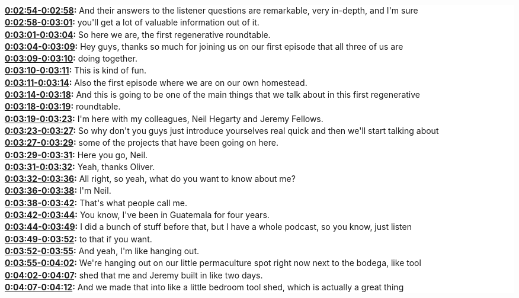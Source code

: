 **[0:02:54-0:02:58](https://regenerativeskills.com/abundantedge-regenerative-round-table-1-designing-for-abundance-biochar-production-and-plant-propagation/#t=0:02:54):**  And their answers to the listener questions are remarkable, very in-depth, and I'm sure  
**[0:02:58-0:03:01](https://regenerativeskills.com/abundantedge-regenerative-round-table-1-designing-for-abundance-biochar-production-and-plant-propagation/#t=0:02:58):**  you'll get a lot of valuable information out of it.  
**[0:03:01-0:03:04](https://regenerativeskills.com/abundantedge-regenerative-round-table-1-designing-for-abundance-biochar-production-and-plant-propagation/#t=0:03:01):**  So here we are, the first regenerative roundtable.  
**[0:03:04-0:03:09](https://regenerativeskills.com/abundantedge-regenerative-round-table-1-designing-for-abundance-biochar-production-and-plant-propagation/#t=0:03:04):**  Hey guys, thanks so much for joining us on our first episode that all three of us are  
**[0:03:09-0:03:10](https://regenerativeskills.com/abundantedge-regenerative-round-table-1-designing-for-abundance-biochar-production-and-plant-propagation/#t=0:03:09):**  doing together.  
**[0:03:10-0:03:11](https://regenerativeskills.com/abundantedge-regenerative-round-table-1-designing-for-abundance-biochar-production-and-plant-propagation/#t=0:03:10):**  This is kind of fun.  
**[0:03:11-0:03:14](https://regenerativeskills.com/abundantedge-regenerative-round-table-1-designing-for-abundance-biochar-production-and-plant-propagation/#t=0:03:11):**  Also the first episode where we are on our own homestead.  
**[0:03:14-0:03:18](https://regenerativeskills.com/abundantedge-regenerative-round-table-1-designing-for-abundance-biochar-production-and-plant-propagation/#t=0:03:14):**  And this is going to be one of the main things that we talk about in this first regenerative  
**[0:03:18-0:03:19](https://regenerativeskills.com/abundantedge-regenerative-round-table-1-designing-for-abundance-biochar-production-and-plant-propagation/#t=0:03:18):**  roundtable.  
**[0:03:19-0:03:23](https://regenerativeskills.com/abundantedge-regenerative-round-table-1-designing-for-abundance-biochar-production-and-plant-propagation/#t=0:03:19):**  I'm here with my colleagues, Neil Hegarty and Jeremy Fellows.  
**[0:03:23-0:03:27](https://regenerativeskills.com/abundantedge-regenerative-round-table-1-designing-for-abundance-biochar-production-and-plant-propagation/#t=0:03:23):**  So why don't you guys just introduce yourselves real quick and then we'll start talking about  
**[0:03:27-0:03:29](https://regenerativeskills.com/abundantedge-regenerative-round-table-1-designing-for-abundance-biochar-production-and-plant-propagation/#t=0:03:27):**  some of the projects that have been going on here.  
**[0:03:29-0:03:31](https://regenerativeskills.com/abundantedge-regenerative-round-table-1-designing-for-abundance-biochar-production-and-plant-propagation/#t=0:03:29):**  Here you go, Neil.  
**[0:03:31-0:03:32](https://regenerativeskills.com/abundantedge-regenerative-round-table-1-designing-for-abundance-biochar-production-and-plant-propagation/#t=0:03:31):**  Yeah, thanks Oliver.  
**[0:03:32-0:03:36](https://regenerativeskills.com/abundantedge-regenerative-round-table-1-designing-for-abundance-biochar-production-and-plant-propagation/#t=0:03:32):**  All right, so yeah, what do you want to know about me?  
**[0:03:36-0:03:38](https://regenerativeskills.com/abundantedge-regenerative-round-table-1-designing-for-abundance-biochar-production-and-plant-propagation/#t=0:03:36):**  I'm Neil.  
**[0:03:38-0:03:42](https://regenerativeskills.com/abundantedge-regenerative-round-table-1-designing-for-abundance-biochar-production-and-plant-propagation/#t=0:03:38):**  That's what people call me.  
**[0:03:42-0:03:44](https://regenerativeskills.com/abundantedge-regenerative-round-table-1-designing-for-abundance-biochar-production-and-plant-propagation/#t=0:03:42):**  You know, I've been in Guatemala for four years.  
**[0:03:44-0:03:49](https://regenerativeskills.com/abundantedge-regenerative-round-table-1-designing-for-abundance-biochar-production-and-plant-propagation/#t=0:03:44):**  I did a bunch of stuff before that, but I have a whole podcast, so you know, just listen  
**[0:03:49-0:03:52](https://regenerativeskills.com/abundantedge-regenerative-round-table-1-designing-for-abundance-biochar-production-and-plant-propagation/#t=0:03:49):**  to that if you want.  
**[0:03:52-0:03:55](https://regenerativeskills.com/abundantedge-regenerative-round-table-1-designing-for-abundance-biochar-production-and-plant-propagation/#t=0:03:52):**  And yeah, I'm like hanging out.  
**[0:03:55-0:04:02](https://regenerativeskills.com/abundantedge-regenerative-round-table-1-designing-for-abundance-biochar-production-and-plant-propagation/#t=0:03:55):**  We're hanging out on our little permaculture spot right now next to the bodega, like tool  
**[0:04:02-0:04:07](https://regenerativeskills.com/abundantedge-regenerative-round-table-1-designing-for-abundance-biochar-production-and-plant-propagation/#t=0:04:02):**  shed that me and Jeremy built in like two days.  
**[0:04:07-0:04:12](https://regenerativeskills.com/abundantedge-regenerative-round-table-1-designing-for-abundance-biochar-production-and-plant-propagation/#t=0:04:07):**  And we made that into like a little bedroom tool shed, which is actually a great thing  